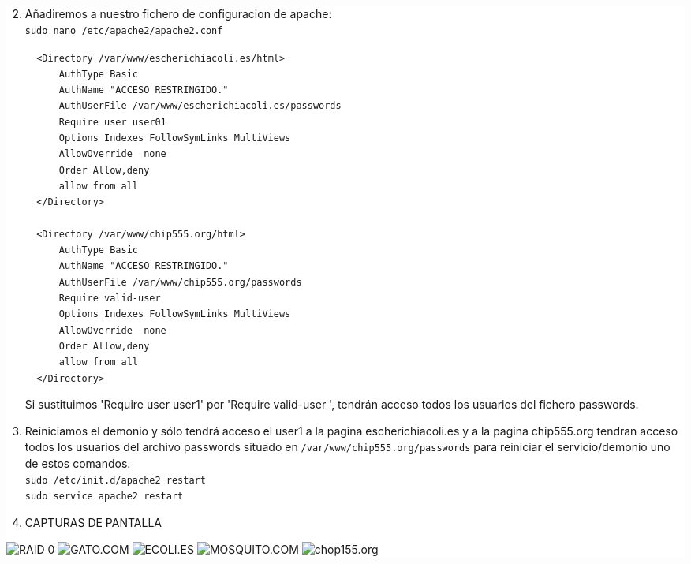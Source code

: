  2. Añadiremos a nuestro fichero de configuracion de apache:  
    `sudo nano /etc/apache2/apache2.conf`  
        ~~~
          <Directory /var/www/escherichiacoli.es/html>
              AuthType Basic
              AuthName "ACCESO RESTRINGIDO."
              AuthUserFile /var/www/escherichiacoli.es/passwords
              Require user user01
              Options Indexes FollowSymLinks MultiViews
              AllowOverride  none
              Order Allow,deny
              allow from all
          </Directory>

          <Directory /var/www/chip555.org/html>
              AuthType Basic
              AuthName "ACCESO RESTRINGIDO."
              AuthUserFile /var/www/chip555.org/passwords
              Require valid-user
              Options Indexes FollowSymLinks MultiViews
              AllowOverride  none
              Order Allow,deny
              allow from all
          </Directory>
        ~~~
        
      Si sustituimos 'Require user user1' por 'Require valid-user ', tendrán acceso todos los usuarios del fichero passwords.
  3. Reiniciamos el demonio y sólo tendrá acceso el user1 a la pagina escherichiacoli.es y a la pagina chip555.org tendran acceso todos los usuarios del archivo passwords situado en `/var/www/chip555.org/passwords` para reiniciar el servicio/demonio uno de estos comandos.  
  `sudo /etc/init.d/apache2 restart`  
  `sudo service apache2 restart`


4. CAPTURAS DE PANTALLA 


![RAID 0](https://66.media.tumblr.com/a8789c0f04e5e97ebb76cd39df298df4/tumblr_po0dkyHVvy1y87vfmo1_540.jpg)
![GATO.COM](https://66.media.tumblr.com/588df96c365f6d1597554b71bfa09fd8/tumblr_pom4zjHqSY1y87vfmo4_1280.jpg)
![ECOLI.ES](https://66.media.tumblr.com/66c58b2803397a05573d893cf8448916/tumblr_pom4zjHqSY1y87vfmo3_1280.jpg)
![MOSQUITO.COM](https://66.media.tumblr.com/72d5eab346a947a73e7037dd79b927c4/tumblr_pom59aRChv1y87vfmo1_1280.jpg)
![chop155.org](https://66.media.tumblr.com/7b73d76ffabf93a1255b68c20cda8951/tumblr_pom5d8rcQo1y87vfmo1_540.jpg)







  
    
     

